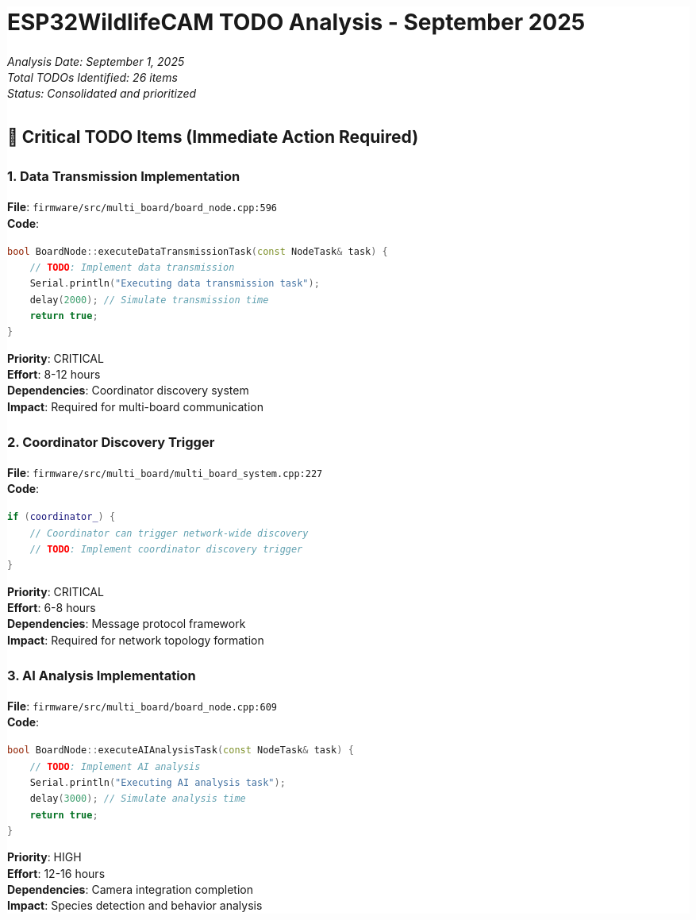 # ESP32WildlifeCAM TODO Analysis - September 2025

*Analysis Date: September 1, 2025*  
*Total TODOs Identified: 26 items*  
*Status: Consolidated and prioritized*

## 🎯 Critical TODO Items (Immediate Action Required)

### 1. Data Transmission Implementation
**File**: `firmware/src/multi_board/board_node.cpp:596`  
**Code**:
```cpp
bool BoardNode::executeDataTransmissionTask(const NodeTask& task) {
    // TODO: Implement data transmission
    Serial.println("Executing data transmission task");
    delay(2000); // Simulate transmission time
    return true;
}
```
**Priority**: CRITICAL  
**Effort**: 8-12 hours  
**Dependencies**: Coordinator discovery system  
**Impact**: Required for multi-board communication

### 2. Coordinator Discovery Trigger
**File**: `firmware/src/multi_board/multi_board_system.cpp:227`  
**Code**:
```cpp
if (coordinator_) {
    // Coordinator can trigger network-wide discovery
    // TODO: Implement coordinator discovery trigger
}
```
**Priority**: CRITICAL  
**Effort**: 6-8 hours  
**Dependencies**: Message protocol framework  
**Impact**: Required for network topology formation

### 3. AI Analysis Implementation
**File**: `firmware/src/multi_board/board_node.cpp:609`  
**Code**:
```cpp
bool BoardNode::executeAIAnalysisTask(const NodeTask& task) {
    // TODO: Implement AI analysis
    Serial.println("Executing AI analysis task");
    delay(3000); // Simulate analysis time
    return true;
}
```
**Priority**: HIGH  
**Effort**: 12-16 hours  
**Dependencies**: Camera integration completion  
**Impact**: Species detection and behavior analysis
